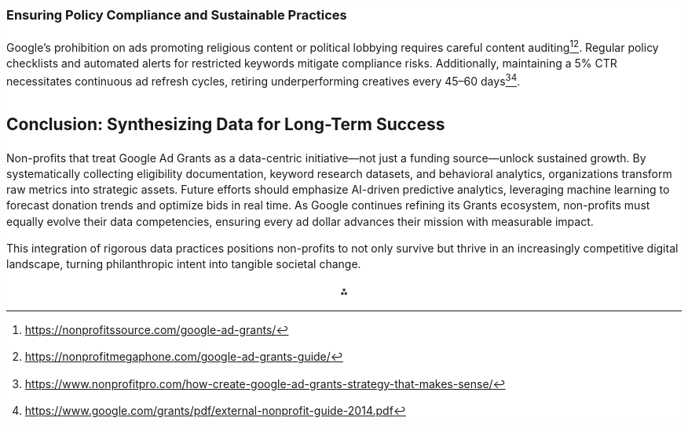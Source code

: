 
### Ensuring Policy Compliance and Sustainable Practices

Google’s prohibition on ads promoting religious content or political lobbying requires careful content auditing[^5][^8]. Regular policy checklists and automated alerts for restricted keywords mitigate compliance risks. Additionally, maintaining a 5% CTR necessitates continuous ad refresh cycles, retiring underperforming creatives every 45–60 days[^2][^10].

## Conclusion: Synthesizing Data for Long-Term Success

Non-profits that treat Google Ad Grants as a data-centric initiative—not just a funding source—unlock sustained growth. By systematically collecting eligibility documentation, keyword research datasets, and behavioral analytics, organizations transform raw metrics into strategic assets. Future efforts should emphasize AI-driven predictive analytics, leveraging machine learning to forecast donation trends and optimize bids in real time. As Google continues refining its Grants ecosystem, non-profits must equally evolve their data competencies, ensuring every ad dollar advances their mission with measurable impact.

This integration of rigorous data practices positions non-profits to not only survive but thrive in an increasingly competitive digital landscape, turning philanthropic intent into tangible societal change.

<div style="text-align: center">⁂</div>

[^1]: https://www.google.com/nonprofits/offerings/google-ad-grants/

[^2]: https://www.nonprofitpro.com/how-create-google-ad-grants-strategy-that-makes-sense/

[^3]: https://www.google.com/grants/

[^4]: https://www.societ.com/blog/nonprofit-marketing/everything-you-need-to-know-about-google-ad-grants-for-nonprofits/

[^5]: https://nonprofitssource.com/google-ad-grants/

[^6]: https://mangrove-web.com/blog/uncategorized/how-nonprofits-can-use-google-ad-grants-in-marketing/

[^7]: https://www.daxko.com/insights/the-ultimate-guide-to-getting-a-monthly-10k-google-ad-grant

[^8]: https://nonprofitmegaphone.com/google-ad-grants-guide/

[^9]: https://360matchpro.com/measuring-google-ad-grants-success/

[^10]: https://www.google.com/grants/pdf/external-nonprofit-guide-2014.pdf

[^11]: https://www.reddit.com/r/PPC/comments/1auqc68/managing_a_google_ads_grant_account_for_a/

[^12]: https://centricmarketing.com/google-ad-grants-for-nonprofits-what-you-need-to-know/

[^13]: https://www.google.com/nonprofits/resources/how-to-guide/googleanalytics/

[^14]: https://www.reddit.com/r/PPC/comments/1auqc68/managing_a_google_ads_grant_account_for_a/

[^15]: https://support.google.com/grants/community-guide/242857282/how-to-fix-low-impressions-in-a-nonprofit-s-google-ad-grant?hl=en

[^16]: https://www.ncbi.nlm.nih.gov/pmc/articles/PMC9836951/

[^17]: https://www.semanticscholar.org/paper/8713dce1877a5a2a4e9b20878b71c8c86df6504a

[^18]: https://www.ncbi.nlm.nih.gov/pmc/articles/PMC10809497/

[^19]: https://pubmed.ncbi.nlm.nih.gov/39754449/

[^20]: https://www.ncbi.nlm.nih.gov/pmc/articles/PMC11716233/

[^21]: https://lineardesign.com/blog/google-ad-grant-management/

[^22]: https://support.google.com/grants/answer/13644728?hl=en

[^23]: https://reefdigital.com.au/blog/complete-guide-to-google-ad-grants-for-nonprofits/

[^24]: https://support.google.com/grants/answer/13644728?hl=en-AU

[^25]: https://support.google.com/grants/answer/9841491?hl=en

[^26]: https://www.lunio.ai/blog/how-to-secure-google-ad-grants

[^27]: https://doublethedonation.com/nonprofit-data-collection/

[^28]: https://www.google.com/grants/

[^29]: https://www.youtube.com/watch?v=sWb3WP6bt24

[^30]: https://360matchpro.com/measuring-google-ad-grants-success/

[^31]: https://centricmarketing.com/google-ad-grants-for-nonprofits-what-you-need-to-know/

[^32]: https://www.google.com/nonprofits/resources/how-to-guide/googleanalytics/

[^33]: https://cornershopcreative.com/blog/google-analytics-for-nonprofits/

[^34]: https://www.bluehillsdigital.com/articles/google-analytics-nonprofits/

